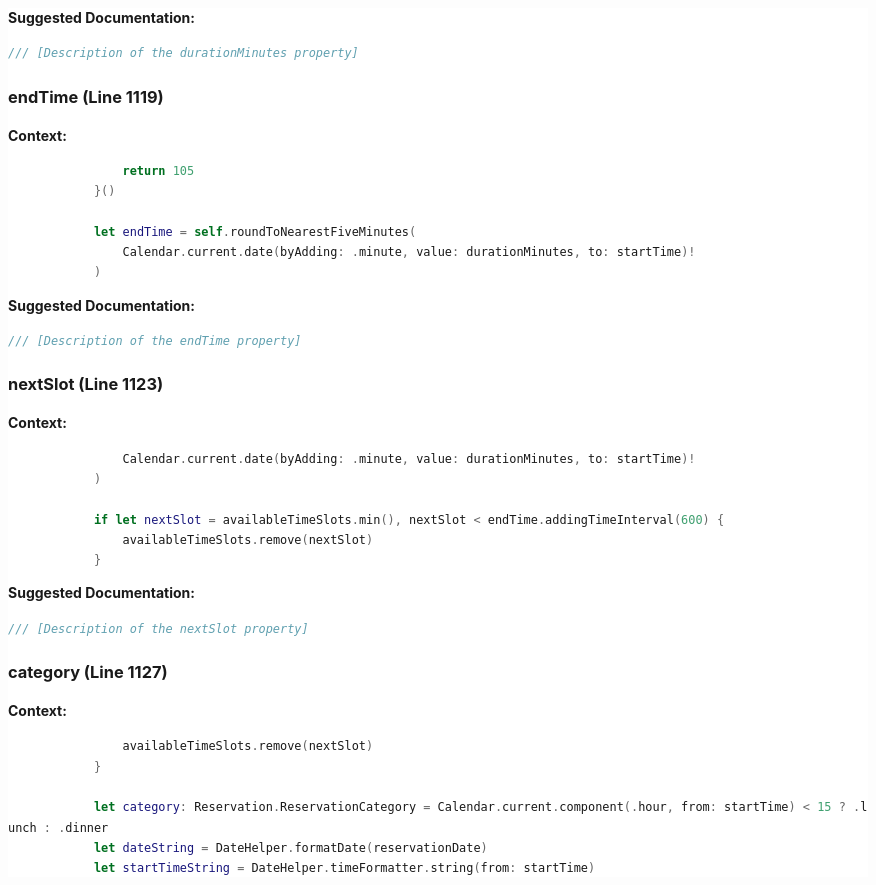 **Suggested Documentation:**

```swift
/// [Description of the durationMinutes property]
```

### endTime (Line 1119)

**Context:**

```swift
                return 105
            }()

            let endTime = self.roundToNearestFiveMinutes(
                Calendar.current.date(byAdding: .minute, value: durationMinutes, to: startTime)!
            )

```

**Suggested Documentation:**

```swift
/// [Description of the endTime property]
```

### nextSlot (Line 1123)

**Context:**

```swift
                Calendar.current.date(byAdding: .minute, value: durationMinutes, to: startTime)!
            )

            if let nextSlot = availableTimeSlots.min(), nextSlot < endTime.addingTimeInterval(600) {
                availableTimeSlots.remove(nextSlot)
            }

```

**Suggested Documentation:**

```swift
/// [Description of the nextSlot property]
```

### category (Line 1127)

**Context:**

```swift
                availableTimeSlots.remove(nextSlot)
            }

            let category: Reservation.ReservationCategory = Calendar.current.component(.hour, from: startTime) < 15 ? .lunch : .dinner
            let dateString = DateHelper.formatDate(reservationDate)
            let startTimeString = DateHelper.timeFormatter.string(from: startTime)

```
